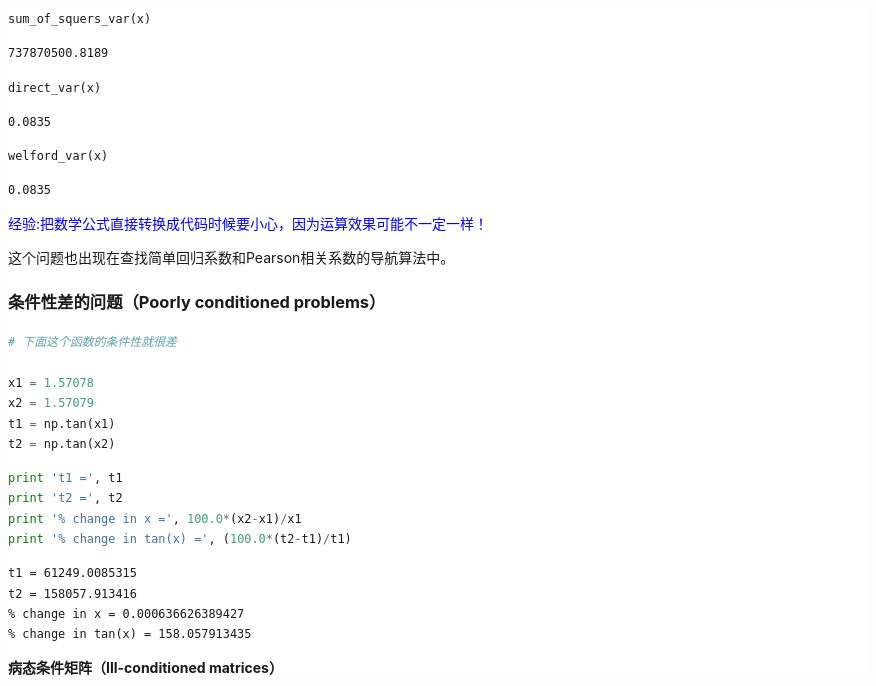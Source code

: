 ```python
sum_of_squers_var(x)
```




    737870500.8189




```python
direct_var(x)
```




    0.0835




```python
welford_var(x)
```




    0.0835



<font color=blue>经验:把数学公式直接转换成代码时候要小心，因为运算效果可能不一定一样！</font>

这个问题也出现在查找简单回归系数和Pearson相关系数的导航算法中。

### 条件性差的问题（Poorly conditioned problems）


```python
# 下面这个函数的条件性就很差

x1 = 1.57078
x2 = 1.57079
t1 = np.tan(x1)
t2 = np.tan(x2)
```


```python
print 't1 =', t1
print 't2 =', t2
print '% change in x =', 100.0*(x2-x1)/x1
print '% change in tan(x) =', (100.0*(t2-t1)/t1)
```

    t1 = 61249.0085315
    t2 = 158057.913416
    % change in x = 0.000636626389427
    % change in tan(x) = 158.057913435


**病态条件矩阵（Ill-conditioned matrices）**
